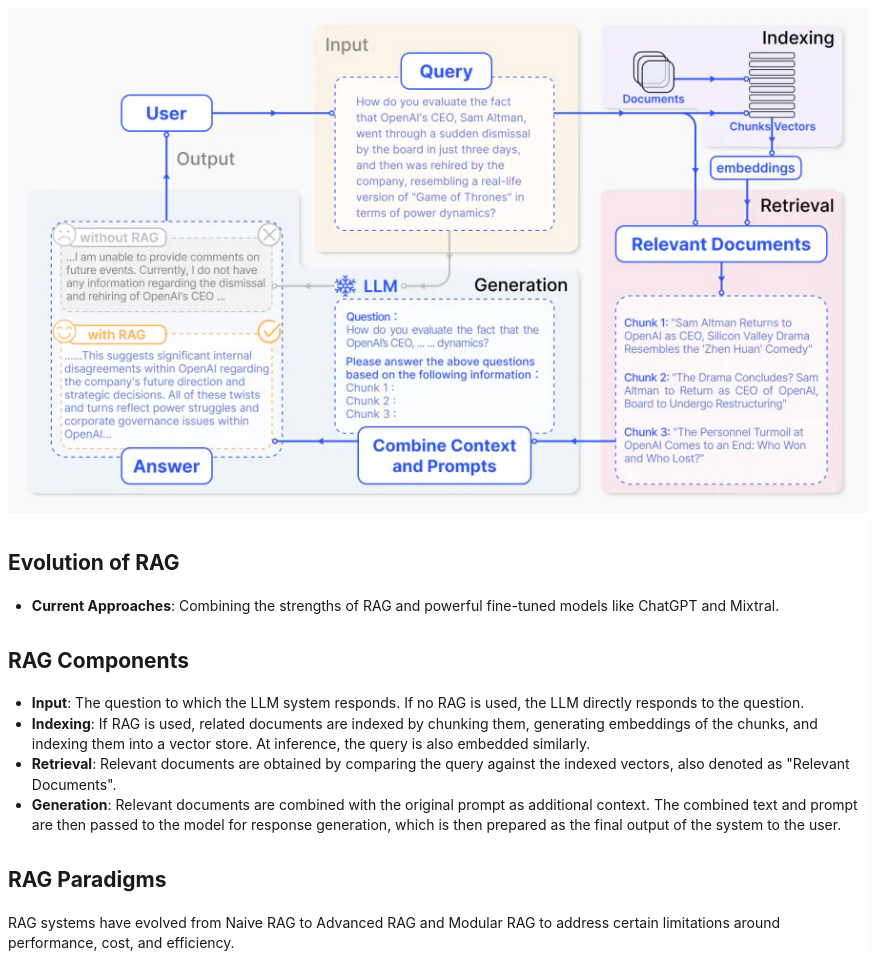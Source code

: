 ![alt text](image-3.png)

## Evolution of RAG

- **Current Approaches**: Combining the strengths of RAG and powerful fine-tuned models like ChatGPT and Mixtral.

## RAG Components

- **Input**: The question to which the LLM system responds. If no RAG is used, the LLM directly responds to the question.
- **Indexing**: If RAG is used, related documents are indexed by chunking them, generating embeddings of the chunks, and indexing them into a vector store. At inference, the query is also embedded similarly.
- **Retrieval**: Relevant documents are obtained by comparing the query against the indexed vectors, also denoted as "Relevant Documents".
- **Generation**: Relevant documents are combined with the original prompt as additional context. The combined text and prompt are then passed to the model for response generation, which is then prepared as the final output of the system to the user.

## RAG Paradigms

RAG systems have evolved from Naive RAG to Advanced RAG and Modular RAG to address certain limitations around performance, cost, and efficiency.
